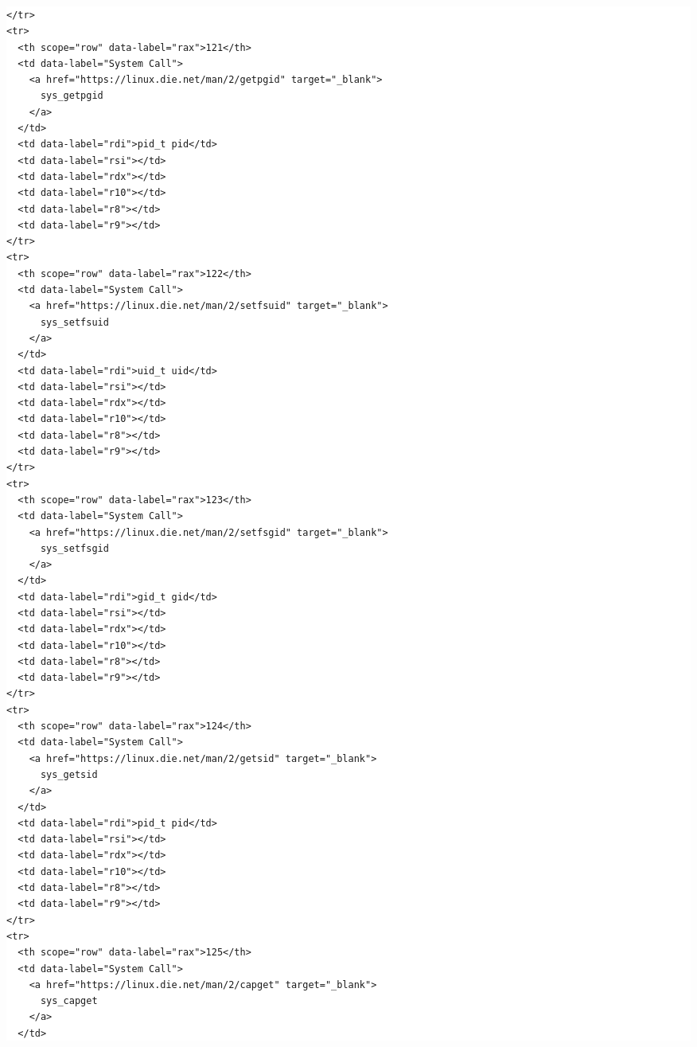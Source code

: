     </tr>
    <tr>
      <th scope="row" data-label="rax">121</th>
      <td data-label="System Call">
        <a href="https://linux.die.net/man/2/getpgid" target="_blank">
          sys_getpgid
        </a>
      </td>
      <td data-label="rdi">pid_t pid</td>
      <td data-label="rsi"></td>
      <td data-label="rdx"></td>
      <td data-label="r10"></td>
      <td data-label="r8"></td>
      <td data-label="r9"></td>
    </tr>
    <tr>
      <th scope="row" data-label="rax">122</th>
      <td data-label="System Call">
        <a href="https://linux.die.net/man/2/setfsuid" target="_blank">
          sys_setfsuid
        </a>
      </td>
      <td data-label="rdi">uid_t uid</td>
      <td data-label="rsi"></td>
      <td data-label="rdx"></td>
      <td data-label="r10"></td>
      <td data-label="r8"></td>
      <td data-label="r9"></td>
    </tr>
    <tr>
      <th scope="row" data-label="rax">123</th>
      <td data-label="System Call">
        <a href="https://linux.die.net/man/2/setfsgid" target="_blank">
          sys_setfsgid
        </a>
      </td>
      <td data-label="rdi">gid_t gid</td>
      <td data-label="rsi"></td>
      <td data-label="rdx"></td>
      <td data-label="r10"></td>
      <td data-label="r8"></td>
      <td data-label="r9"></td>
    </tr>
    <tr>
      <th scope="row" data-label="rax">124</th>
      <td data-label="System Call">
        <a href="https://linux.die.net/man/2/getsid" target="_blank">
          sys_getsid
        </a>
      </td>
      <td data-label="rdi">pid_t pid</td>
      <td data-label="rsi"></td>
      <td data-label="rdx"></td>
      <td data-label="r10"></td>
      <td data-label="r8"></td>
      <td data-label="r9"></td>
    </tr>
    <tr>
      <th scope="row" data-label="rax">125</th>
      <td data-label="System Call">
        <a href="https://linux.die.net/man/2/capget" target="_blank">
          sys_capget
        </a>
      </td>